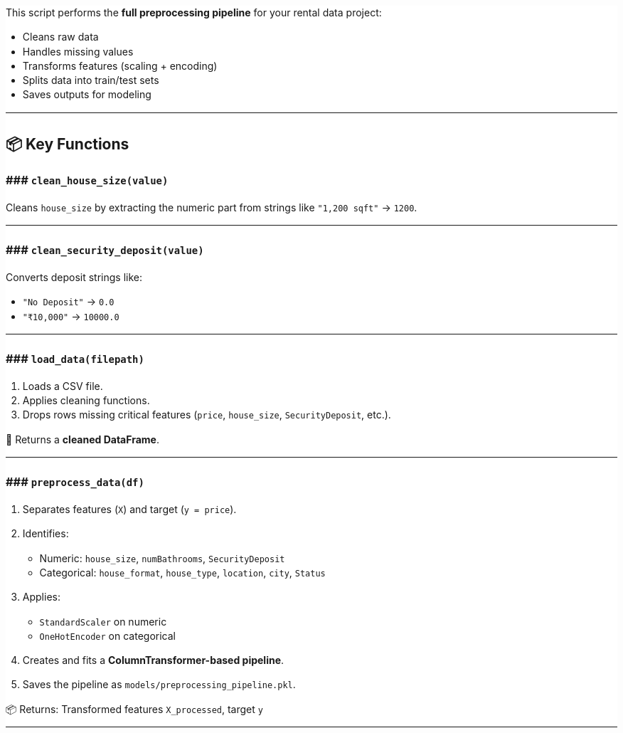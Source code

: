 This script performs the **full preprocessing pipeline** for your rental data project:

- Cleans raw data
- Handles missing values
- Transforms features (scaling + encoding)
- Splits data into train/test sets
- Saves outputs for modeling

---

## 📦 Key Functions

### ### `clean_house_size(value)`

Cleans `house_size` by extracting the numeric part from strings like `"1,200 sqft"` → `1200`.

---

### ### `clean_security_deposit(value)`

Converts deposit strings like:

- `"No Deposit"` → `0.0`
- `"₹10,000"` → `10000.0`

---

### ### `load_data(filepath)`

1. Loads a CSV file.
2. Applies cleaning functions.
3. Drops rows missing critical features (`price`, `house_size`, `SecurityDeposit`, etc.).

🔁 Returns a **cleaned DataFrame**.

---

### ### `preprocess_data(df)`

1. Separates features (`X`) and target (`y = price`).
2. Identifies:

   - Numeric: `house_size`, `numBathrooms`, `SecurityDeposit`
   - Categorical: `house_format`, `house_type`, `location`, `city`, `Status`

3. Applies:

   - `StandardScaler` on numeric
   - `OneHotEncoder` on categorical

4. Creates and fits a **ColumnTransformer-based pipeline**.
5. Saves the pipeline as `models/preprocessing_pipeline.pkl`.

📦 Returns: Transformed features `X_processed`, target `y`

---
